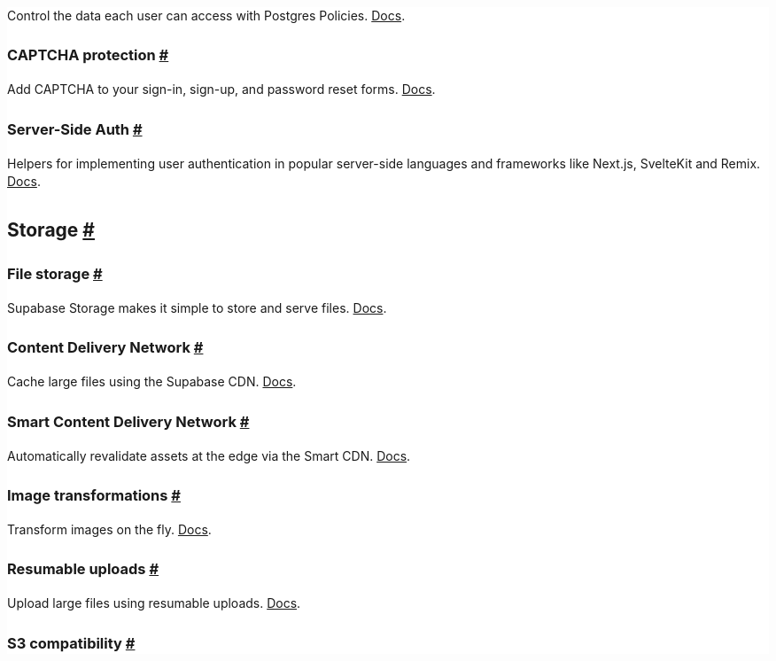 Control the data each user can access with Postgres Policies. [Docs](https://supabase.com/docs/guides/database/postgres/row-level-security).

### CAPTCHA protection [\#](https://supabase.com/docs/guides/getting-started/features\#captcha-protection)

Add CAPTCHA to your sign-in, sign-up, and password reset forms. [Docs](https://supabase.com/docs/guides/auth/auth-captcha).

### Server-Side Auth [\#](https://supabase.com/docs/guides/getting-started/features\#server-side-auth)

Helpers for implementing user authentication in popular server-side languages and frameworks like Next.js, SvelteKit and Remix. [Docs](https://supabase.com/docs/guides/auth/server-side).

## Storage [\#](https://supabase.com/docs/guides/getting-started/features\#storage)

### File storage [\#](https://supabase.com/docs/guides/getting-started/features\#file-storage)

Supabase Storage makes it simple to store and serve files. [Docs](https://supabase.com/docs/guides/storage).

### Content Delivery Network [\#](https://supabase.com/docs/guides/getting-started/features\#content-delivery-network)

Cache large files using the Supabase CDN. [Docs](https://supabase.com/docs/guides/storage/cdn/fundamentals).

### Smart Content Delivery Network [\#](https://supabase.com/docs/guides/getting-started/features\#smart-content-delivery-network)

Automatically revalidate assets at the edge via the Smart CDN. [Docs](https://supabase.com/docs/guides/storage/cdn/smart-cdn).

### Image transformations [\#](https://supabase.com/docs/guides/getting-started/features\#image-transformations)

Transform images on the fly. [Docs](https://supabase.com/docs/guides/storage/serving/image-transformations).

### Resumable uploads [\#](https://supabase.com/docs/guides/getting-started/features\#resumable-uploads)

Upload large files using resumable uploads. [Docs](https://supabase.com/docs/guides/storage/uploads/resumable-uploads).

### S3 compatibility [\#](https://supabase.com/docs/guides/getting-started/features\#s3-compatibility)

